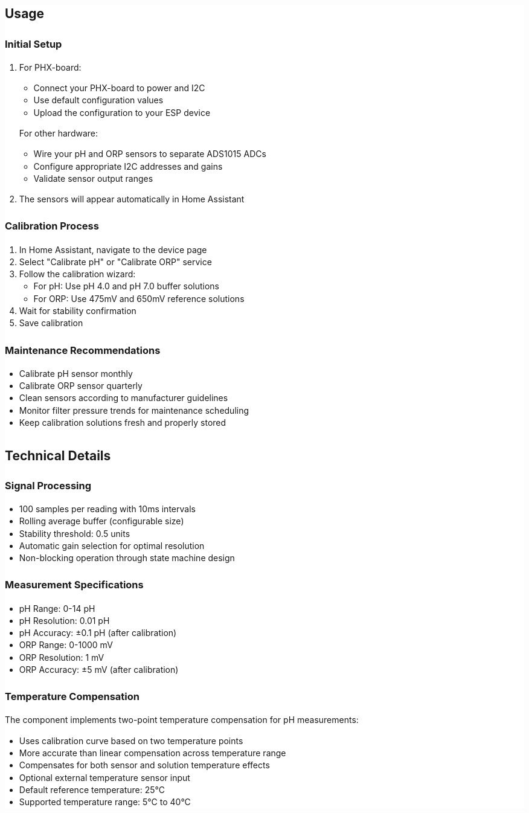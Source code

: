 ## Usage

### Initial Setup
1. For PHX-board:
   - Connect your PHX-board to power and I2C
   - Use default configuration values
   - Upload the configuration to your ESP device
   
   For other hardware:
   - Wire your pH and ORP sensors to separate ADS1015 ADCs
   - Configure appropriate I2C addresses and gains
   - Validate sensor output ranges

2. The sensors will appear automatically in Home Assistant

### Calibration Process
1. In Home Assistant, navigate to the device page
2. Select "Calibrate pH" or "Calibrate ORP" service
3. Follow the calibration wizard:
   - For pH: Use pH 4.0 and pH 7.0 buffer solutions
   - For ORP: Use 475mV and 650mV reference solutions
4. Wait for stability confirmation
5. Save calibration

### Maintenance Recommendations
- Calibrate pH sensor monthly
- Calibrate ORP sensor quarterly
- Clean sensors according to manufacturer guidelines
- Monitor filter pressure trends for maintenance scheduling
- Keep calibration solutions fresh and properly stored

## Technical Details

### Signal Processing
- 100 samples per reading with 10ms intervals
- Rolling average buffer (configurable size)
- Stability threshold: 0.5 units
- Automatic gain selection for optimal resolution
- Non-blocking operation through state machine design

### Measurement Specifications
- pH Range: 0-14 pH
- pH Resolution: 0.01 pH
- pH Accuracy: ±0.1 pH (after calibration)
- ORP Range: 0-1000 mV
- ORP Resolution: 1 mV
- ORP Accuracy: ±5 mV (after calibration)

### Temperature Compensation
The component implements two-point temperature compensation for pH measurements:
- Uses calibration curve based on two temperature points
- More accurate than linear compensation across temperature range
- Compensates for both sensor and solution temperature effects
- Optional external temperature sensor input
- Default reference temperature: 25°C
- Supported temperature range: 5°C to 40°C
